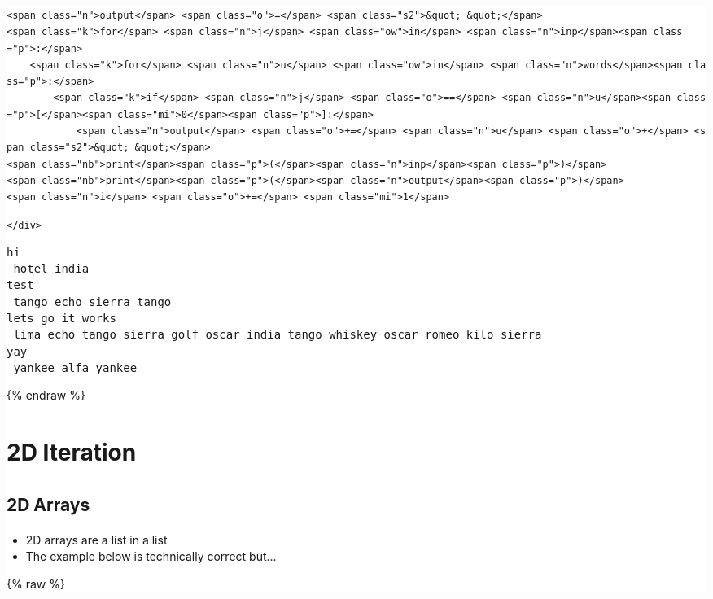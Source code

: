     <span class="n">output</span> <span class="o">=</span> <span class="s2">&quot; &quot;</span>
    <span class="k">for</span> <span class="n">j</span> <span class="ow">in</span> <span class="n">inp</span><span class="p">:</span>
        <span class="k">for</span> <span class="n">u</span> <span class="ow">in</span> <span class="n">words</span><span class="p">:</span>
            <span class="k">if</span> <span class="n">j</span> <span class="o">==</span> <span class="n">u</span><span class="p">[</span><span class="mi">0</span><span class="p">]:</span>
                <span class="n">output</span> <span class="o">+=</span> <span class="n">u</span> <span class="o">+</span> <span class="s2">&quot; &quot;</span>
    <span class="nb">print</span><span class="p">(</span><span class="n">inp</span><span class="p">)</span>
    <span class="nb">print</span><span class="p">(</span><span class="n">output</span><span class="p">)</span>
    <span class="n">i</span> <span class="o">+=</span> <span class="mi">1</span>
    
</pre></div>

    </div>
</div>
</div>

<div class="output_wrapper">
<div class="output">

<div class="output_area">

<div class="output_subarea output_stream output_stdout output_text">
<pre>hi
 hotel india 
test
 tango echo sierra tango 
lets go it works
 lima echo tango sierra golf oscar india tango whiskey oscar romeo kilo sierra 
yay
 yankee alfa yankee 
</pre>
</div>
</div>

</div>
</div>

</div>
    {% endraw %}

<div class="cell border-box-sizing text_cell rendered"><div class="inner_cell">
<div class="text_cell_render border-box-sizing rendered_html">
<h1 id="2D-Iteration">2D Iteration<a class="anchor-link" href="#2D-Iteration"> </a></h1><h2 id="2D-Arrays">2D Arrays<a class="anchor-link" href="#2D-Arrays"> </a></h2><ul>
<li>2D arrays are a list in a list</li>
<li>The example below is technically correct but...</li>
</ul>

</div>
</div>
</div>
    {% raw %}
    
<div class="cell border-box-sizing code_cell rendered">
<div class="input">

<div class="inner_cell">
    <div class="input_area">